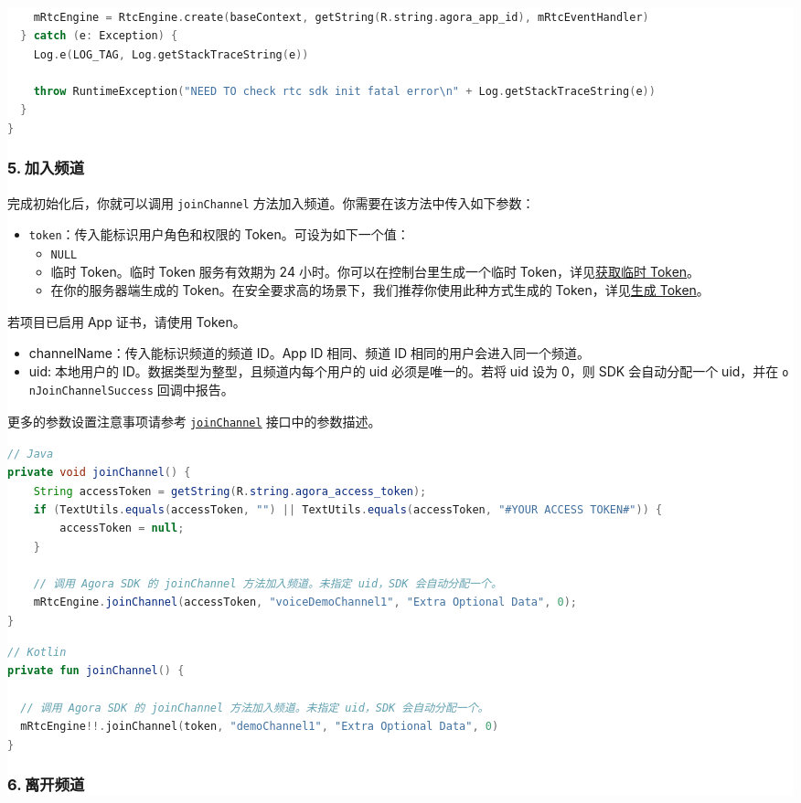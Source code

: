 ```kotlin
    mRtcEngine = RtcEngine.create(baseContext, getString(R.string.agora_app_id), mRtcEventHandler)
  } catch (e: Exception) {
    Log.e(LOG_TAG, Log.getStackTraceString(e))
    
    throw RuntimeException("NEED TO check rtc sdk init fatal error\n" + Log.getStackTraceString(e))
  }
}
```


<a name="join_channel"></a>
### 5. 加入频道

完成初始化后，你就可以调用 `joinChannel` 方法加入频道。你需要在该方法中传入如下参数：

* `token`：传入能标识用户角色和权限的 Token。可设为如下一个值：
   * `NULL`
   * 临时 Token。临时 Token 服务有效期为 24 小时。你可以在控制台里生成一个临时 Token，详见[获取临时 Token](https://docs.agora.io/cn/Agora%20Platform/token?platform=All%20Platforms#获取临时-token)。
   * 在你的服务器端生成的 Token。在安全要求高的场景下，我们推荐你使用此种方式生成的 Token，详见[生成 Token](../../cn/Voice/token_server.md)。

 <div class="alert note">若项目已启用 App 证书，请使用 Token。</div>

* channelName：传入能标识频道的频道 ID。App ID 相同、频道 ID 相同的用户会进入同一个频道。
* uid: 本地用户的 ID。数据类型为整型，且频道内每个用户的 uid 必须是唯一的。若将 uid 设为 0，则 SDK 会自动分配一个 uid，并在 `onJoinChannelSuccess` 回调中报告。

更多的参数设置注意事项请参考 [`joinChannel`](https://docs.agora.io/cn/Voice/API%20Reference/java/classio_1_1agora_1_1rtc_1_1_rtc_engine.html#a8b308c9102c08cb8dafb4672af1a3b4c) 接口中的参数描述。

```java
// Java
private void joinChannel() {
    String accessToken = getString(R.string.agora_access_token);
    if (TextUtils.equals(accessToken, "") || TextUtils.equals(accessToken, "#YOUR ACCESS TOKEN#")) {
        accessToken = null;
    }

    // 调用 Agora SDK 的 joinChannel 方法加入频道。未指定 uid，SDK 会自动分配一个。
    mRtcEngine.joinChannel(accessToken, "voiceDemoChannel1", "Extra Optional Data", 0);
}
```

```kotlin
// Kotlin
private fun joinChannel() {
	
  // 调用 Agora SDK 的 joinChannel 方法加入频道。未指定 uid，SDK 会自动分配一个。
  mRtcEngine!!.joinChannel(token, "demoChannel1", "Extra Optional Data", 0)
}
```

	
### 6. 离开频道
